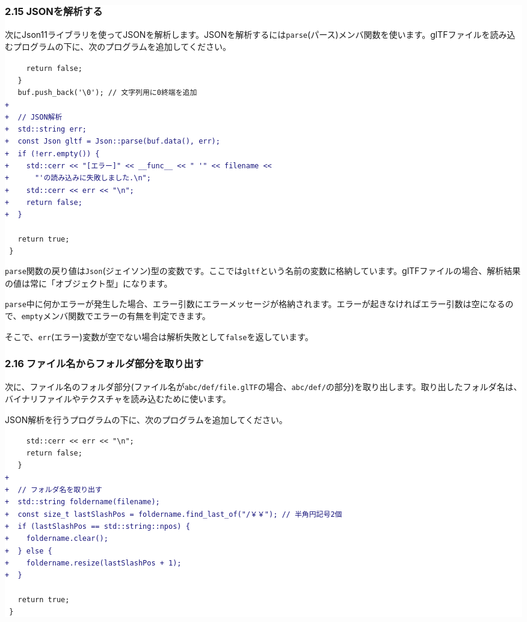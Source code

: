 ### 2.15 JSONを解析する

次にJson11ライブラリを使ってJSONを解析します。JSONを解析するには`parse`(パース)メンバ関数を使います。glTFファイルを読み込むプログラムの下に、次のプログラムを追加してください。

```diff
     return false;
   }
   buf.push_back('\0'); // 文字列用に0終端を追加
+
+  // JSON解析
+  std::string err;
+  const Json gltf = Json::parse(buf.data(), err);
+  if (!err.empty()) {
+    std::cerr << "[エラー]" << __func__ << " '" << filename <<
+      "'の読み込みに失敗しました.\n";
+    std::cerr << err << "\n";
+    return false;
+  }

   return true;
 }
```

`parse`関数の戻り値は`Json`(ジェイソン)型の変数です。ここでは`gltf`という名前の変数に格納しています。glTFファイルの場合、解析結果の値は常に「オブジェクト型」になります。

`parse`中に何かエラーが発生した場合、エラー引数にエラーメッセージが格納されます。エラーが起きなければエラー引数は空になるので、`empty`メンバ関数でエラーの有無を判定できます。

そこで、`err`(エラー)変数が空でない場合は解析失敗として`false`を返しています。

### 2.16 ファイル名からフォルダ部分を取り出す

次に、ファイル名のフォルダ部分(ファイル名が`abc/def/file.glTF`の場合、`abc/def/`の部分)を取り出します。取り出したフォルダ名は、バイナリファイルやテクスチャを読み込むために使います。

JSON解析を行うプログラムの下に、次のプログラムを追加してください。

```diff
     std::cerr << err << "\n";
     return false;
   }
+
+  // フォルダ名を取り出す
+  std::string foldername(filename);
+  const size_t lastSlashPos = foldername.find_last_of("/￥￥"); // 半角円記号2個
+  if (lastSlashPos == std::string::npos) {
+    foldername.clear();
+  } else {
+    foldername.resize(lastSlashPos + 1);
+  }

   return true;
 }
```
